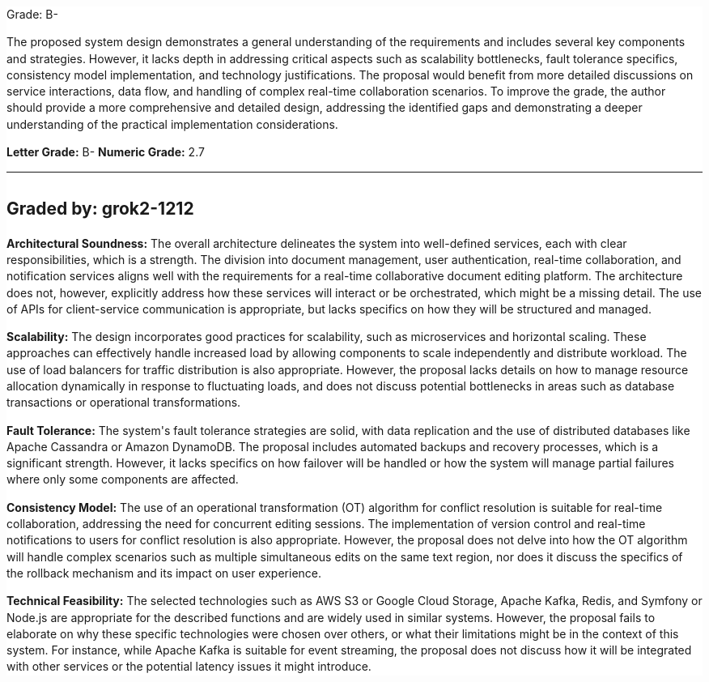 Grade: B-

The proposed system design demonstrates a general understanding of the requirements and includes several key components and strategies. However, it lacks depth in addressing critical aspects such as scalability bottlenecks, fault tolerance specifics, consistency model implementation, and technology justifications. The proposal would benefit from more detailed discussions on service interactions, data flow, and handling of complex real-time collaboration scenarios. To improve the grade, the author should provide a more comprehensive and detailed design, addressing the identified gaps and demonstrating a deeper understanding of the practical implementation considerations.

**Letter Grade:** B-
**Numeric Grade:** 2.7

---

## Graded by: grok2-1212

**Architectural Soundness:**
The overall architecture delineates the system into well-defined services, each with clear responsibilities, which is a strength. The division into document management, user authentication, real-time collaboration, and notification services aligns well with the requirements for a real-time collaborative document editing platform. The architecture does not, however, explicitly address how these services will interact or be orchestrated, which might be a missing detail. The use of APIs for client-service communication is appropriate, but lacks specifics on how they will be structured and managed.

**Scalability:**
The design incorporates good practices for scalability, such as microservices and horizontal scaling. These approaches can effectively handle increased load by allowing components to scale independently and distribute workload. The use of load balancers for traffic distribution is also appropriate. However, the proposal lacks details on how to manage resource allocation dynamically in response to fluctuating loads, and does not discuss potential bottlenecks in areas such as database transactions or operational transformations.

**Fault Tolerance:**
The system's fault tolerance strategies are solid, with data replication and the use of distributed databases like Apache Cassandra or Amazon DynamoDB. The proposal includes automated backups and recovery processes, which is a significant strength. However, it lacks specifics on how failover will be handled or how the system will manage partial failures where only some components are affected.

**Consistency Model:**
The use of an operational transformation (OT) algorithm for conflict resolution is suitable for real-time collaboration, addressing the need for concurrent editing sessions. The implementation of version control and real-time notifications to users for conflict resolution is also appropriate. However, the proposal does not delve into how the OT algorithm will handle complex scenarios such as multiple simultaneous edits on the same text region, nor does it discuss the specifics of the rollback mechanism and its impact on user experience.

**Technical Feasibility:**
The selected technologies such as AWS S3 or Google Cloud Storage, Apache Kafka, Redis, and Symfony or Node.js are appropriate for the described functions and are widely used in similar systems. However, the proposal fails to elaborate on why these specific technologies were chosen over others, or what their limitations might be in the context of this system. For instance, while Apache Kafka is suitable for event streaming, the proposal does not discuss how it will be integrated with other services or the potential latency issues it might introduce.
